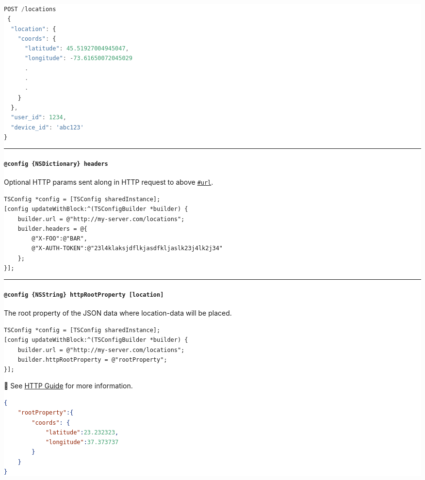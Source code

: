 ```javascript
POST /locations
 {
  "location": {
    "coords": {
      "latitude": 45.51927004945047,
      "longitude": -73.61650072045029
      .
      .
      .
    }
  },
  "user_id": 1234,
  "device_id": 'abc123'
}

```

------------------------------------------------------------------------------

#### `@config {NSDictionary} headers`

Optional HTTP params sent along in HTTP request to above [`#url`](#config-nsstring-url-).

```obj-c
TSConfig *config = [TSConfig sharedInstance];
[config updateWithBlock:^(TSConfigBuilder *builder) {
    builder.url = @"http://my-server.com/locations";
    builder.headers = @{
        @"X-FOO":@"BAR",
        @"X-AUTH-TOKEN":@"23l4klaksjdflkjasdfkljaslk23j4lk2j34"
    };
}];
```

------------------------------------------------------------------------------

#### `@config {NSString} httpRootProperty [location]`

The root property of the JSON data where location-data will be placed.

```obj-c
TSConfig *config = [TSConfig sharedInstance];
[config updateWithBlock:^(TSConfigBuilder *builder) {
    builder.url = @"http://my-server.com/locations";
    builder.httpRootProperty = @"rootProperty";
}];
```

:blue_book: See [HTTP Guide](http.md) for more information.

```json
{
    "rootProperty":{
        "coords": {
            "latitude":23.232323,
            "longitude":37.373737
        }
    }
}
```
